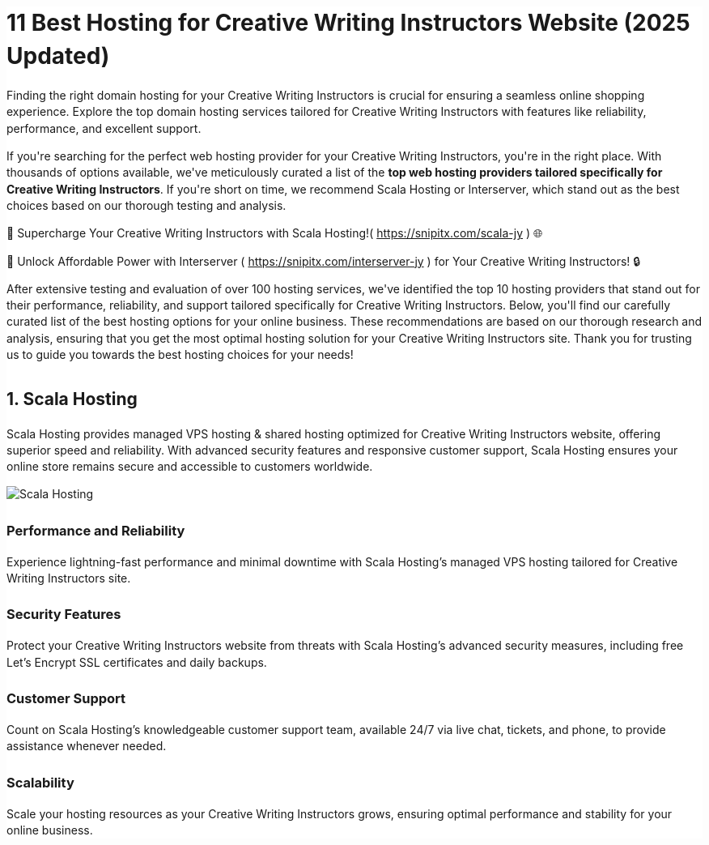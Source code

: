# 11 Best Hosting for Creative Writing Instructors Website (2025 Updated)

Finding the right domain hosting for your Creative Writing Instructors is crucial for ensuring a seamless online shopping experience. Explore the top domain hosting services tailored for Creative Writing Instructors with features like reliability, performance, and excellent support.

If you're searching for the perfect web hosting provider for your Creative Writing Instructors, you're in the right place. With thousands of options available, we've meticulously curated a list of the **top web hosting providers tailored specifically for Creative Writing Instructors**. If you're short on time, we recommend Scala Hosting or Interserver, which stand out as the best choices based on our thorough testing and analysis.

🚀 Supercharge Your Creative Writing Instructors with Scala Hosting!( https://snipitx.com/scala-jy ) 🌐 

💸 Unlock Affordable Power with Interserver ( https://snipitx.com/interserver-jy ) for Your Creative Writing Instructors! 🔒

After extensive testing and evaluation of over 100 hosting services, we've identified the top 10 hosting providers that stand out for their performance, reliability, and support tailored specifically for Creative Writing Instructors. Below, you'll find our carefully curated list of the best hosting options for your online business. These recommendations are based on our thorough research and analysis, ensuring that you get the most optimal hosting solution for your Creative Writing Instructors site. Thank you for trusting us to guide you towards the best hosting choices for your needs!

## 1. Scala Hosting

Scala Hosting provides managed VPS hosting & shared hosting optimized for Creative Writing Instructors website, offering superior speed and reliability. With advanced security features and responsive customer support, Scala Hosting ensures your online store remains secure and accessible to customers worldwide.

![Scala Hosting](https://i.imgur.com/uJ5JIK3.png "Scala Web Hosting")

### Performance and Reliability
Experience lightning-fast performance and minimal downtime with Scala Hosting’s managed VPS hosting tailored for Creative Writing Instructors site.

### Security Features
Protect your Creative Writing Instructors website from threats with Scala Hosting’s advanced security measures, including free Let’s Encrypt SSL certificates and daily backups.

### Customer Support
Count on Scala Hosting’s knowledgeable customer support team, available 24/7 via live chat, tickets, and phone, to provide assistance whenever needed.

### Scalability
Scale your hosting resources as your Creative Writing Instructors grows, ensuring optimal performance and stability for your online business.
